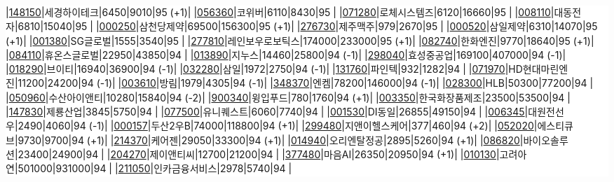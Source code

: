 |[148150](https://finance.daum.net/quotes/A148150)|세경하이테크|6450|9010|95 (+1)|
|[056360](https://finance.daum.net/quotes/A056360)|코위버|6110|8430|95 |
|[071280](https://finance.daum.net/quotes/A071280)|로체시스템즈|6120|16660|95 |
|[008110](https://finance.daum.net/quotes/A008110)|대동전자|6810|15040|95 |
|[000250](https://finance.daum.net/quotes/A000250)|삼천당제약|69500|156300|95 (+1)|
|[276730](https://finance.daum.net/quotes/A276730)|제주맥주|979|2670|95 |
|[000520](https://finance.daum.net/quotes/A000520)|삼일제약|6310|14070|95 (+1)|
|[001380](https://finance.daum.net/quotes/A001380)|SG글로벌|1555|3540|95 |
|[277810](https://finance.daum.net/quotes/A277810)|레인보우로보틱스|174000|233000|95 (+1)|
|[082740](https://finance.daum.net/quotes/A082740)|한화엔진|9770|18640|95 (+1)|
|[084110](https://finance.daum.net/quotes/A084110)|휴온스글로벌|22950|43850|94 |
|[013890](https://finance.daum.net/quotes/A013890)|지누스|14460|25800|94 (-1)|
|[298040](https://finance.daum.net/quotes/A298040)|효성중공업|169100|407000|94 (-1)|
|[018290](https://finance.daum.net/quotes/A018290)|브이티|16940|36900|94 (-1)|
|[032280](https://finance.daum.net/quotes/A032280)|삼일|1972|2750|94 (-1)|
|[131760](https://finance.daum.net/quotes/A131760)|파인텍|932|1282|94 |
|[071970](https://finance.daum.net/quotes/A071970)|HD현대마린엔진|11200|24200|94 (-1)|
|[003610](https://finance.daum.net/quotes/A003610)|방림|1979|4305|94 (-1)|
|[348370](https://finance.daum.net/quotes/A348370)|엔켐|78200|146000|94 (-1)|
|[028300](https://finance.daum.net/quotes/A028300)|HLB|50300|77200|94 |
|[050960](https://finance.daum.net/quotes/A050960)|수산아이앤티|10280|15840|94 (-2)|
|[900340](https://finance.daum.net/quotes/A900340)|윙입푸드|780|1760|94 (+1)|
|[003350](https://finance.daum.net/quotes/A003350)|한국화장품제조|23500|53500|94 |
|[147830](https://finance.daum.net/quotes/A147830)|제룡산업|3845|5750|94 |
|[077500](https://finance.daum.net/quotes/A077500)|유니퀘스트|6060|7740|94 |
|[001530](https://finance.daum.net/quotes/A001530)|DI동일|26855|49150|94 |
|[006345](https://finance.daum.net/quotes/A006345)|대원전선우|2490|4060|94 (-1)|
|[000157](https://finance.daum.net/quotes/A000157)|두산2우B|74000|118800|94 (+1)|
|[299480](https://finance.daum.net/quotes/A299480)|지앤이헬스케어|377|460|94 (+2)|
|[052020](https://finance.daum.net/quotes/A052020)|에스티큐브|9730|9700|94 (+1)|
|[214370](https://finance.daum.net/quotes/A214370)|케어젠|29050|33300|94 (+1)|
|[014940](https://finance.daum.net/quotes/A014940)|오리엔탈정공|2895|5260|94 (+1)|
|[086820](https://finance.daum.net/quotes/A086820)|바이오솔루션|23400|24900|94 |
|[204270](https://finance.daum.net/quotes/A204270)|제이앤티씨|12700|21200|94 |
|[377480](https://finance.daum.net/quotes/A377480)|마음AI|26350|20950|94 (+1)|
|[010130](https://finance.daum.net/quotes/A010130)|고려아연|501000|931000|94 |
|[211050](https://finance.daum.net/quotes/A211050)|인카금융서비스|2978|5740|94 |